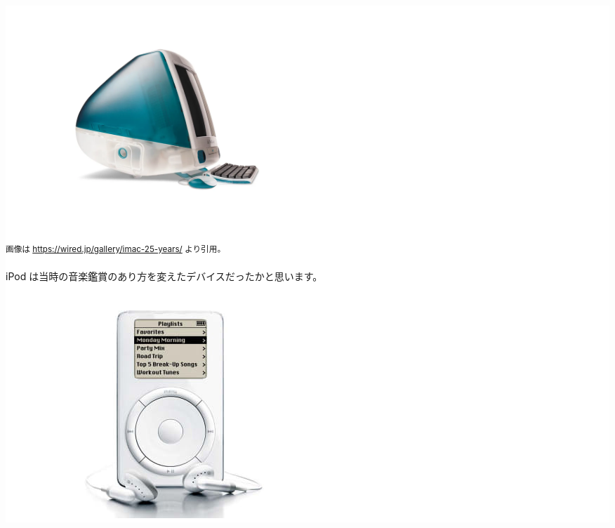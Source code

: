 <img src="img/GettyImages-51096325-L.webp" width="480">

<sup>画像は <https://wired.jp/gallery/imac-25-years/> より引用。</sup>

iPod は当時の音楽鑑賞のあり方を変えたデバイスだったかと思います。

<img src="img/ipod1_1_s.jpg" width="480">
